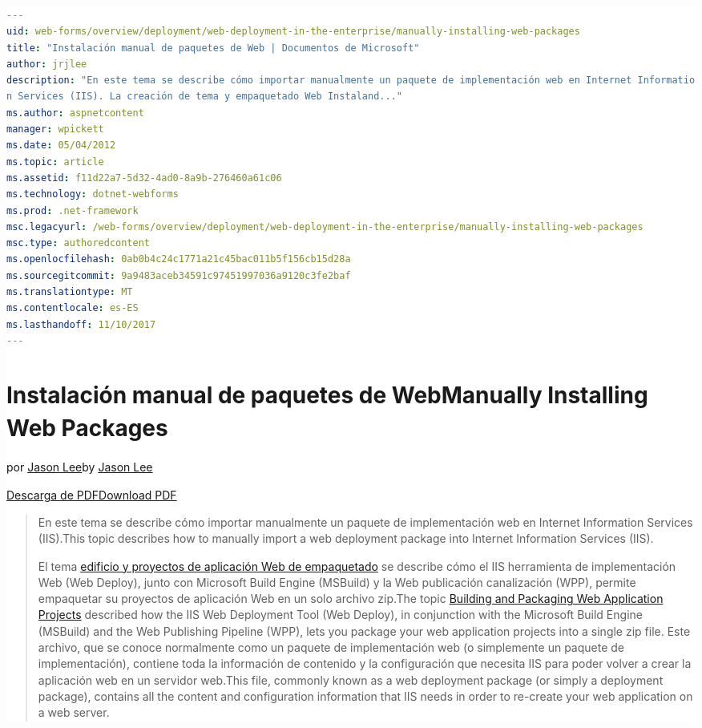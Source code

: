 ```yaml
---
uid: web-forms/overview/deployment/web-deployment-in-the-enterprise/manually-installing-web-packages
title: "Instalación manual de paquetes de Web | Documentos de Microsoft"
author: jrjlee
description: "En este tema se describe cómo importar manualmente un paquete de implementación web en Internet Information Services (IIS). La creación de tema y empaquetado Web Instaland..."
ms.author: aspnetcontent
manager: wpickett
ms.date: 05/04/2012
ms.topic: article
ms.assetid: f11d22a7-5d32-4ad0-8a9b-276460a61c06
ms.technology: dotnet-webforms
ms.prod: .net-framework
msc.legacyurl: /web-forms/overview/deployment/web-deployment-in-the-enterprise/manually-installing-web-packages
msc.type: authoredcontent
ms.openlocfilehash: 0ab0b4c24c1771a21c45bac011b5f156cb15d28a
ms.sourcegitcommit: 9a9483aceb34591c97451997036a9120c3fe2baf
ms.translationtype: MT
ms.contentlocale: es-ES
ms.lasthandoff: 11/10/2017
---
```

<a name="manually-installing-web-packages"></a><span data-ttu-id="bbd2a-104">Instalación manual de paquetes de Web</span><span class="sxs-lookup"><span data-stu-id="bbd2a-104">Manually Installing Web Packages</span></span>
====================
<span data-ttu-id="bbd2a-105">por [Jason Lee](https://github.com/jrjlee)</span><span class="sxs-lookup"><span data-stu-id="bbd2a-105">by [Jason Lee](https://github.com/jrjlee)</span></span>

[<span data-ttu-id="bbd2a-106">Descarga de PDF</span><span class="sxs-lookup"><span data-stu-id="bbd2a-106">Download PDF</span></span>](https://msdnshared.blob.core.windows.net/media/MSDNBlogsFS/prod.evol.blogs.msdn.com/CommunityServer.Blogs.Components.WeblogFiles/00/00/00/63/56/8130.DeployingWebAppsInEnterpriseScenarios.pdf)

> <span data-ttu-id="bbd2a-107">En este tema se describe cómo importar manualmente un paquete de implementación web en Internet Information Services (IIS).</span><span class="sxs-lookup"><span data-stu-id="bbd2a-107">This topic describes how to manually import a web deployment package into Internet Information Services (IIS).</span></span>
> 
> <span data-ttu-id="bbd2a-108">El tema [edificio y proyectos de aplicación Web de empaquetado](building-and-packaging-web-application-projects.md) se describe cómo el IIS herramienta de implementación Web (Web Deploy), junto con Microsoft Build Engine (MSBuild) y la Web publicación canalización (WPP), permite empaquetar su proyectos de aplicación Web en un solo archivo zip.</span><span class="sxs-lookup"><span data-stu-id="bbd2a-108">The topic [Building and Packaging Web Application Projects](building-and-packaging-web-application-projects.md) described how the IIS Web Deployment Tool (Web Deploy), in conjunction with the Microsoft Build Engine (MSBuild) and the Web Publishing Pipeline (WPP), lets you package your web application projects into a single zip file.</span></span> <span data-ttu-id="bbd2a-109">Este archivo, que se conoce normalmente como un paquete de implementación web (o simplemente un paquete de implementación), contiene toda la información de contenido y la configuración que necesita IIS para poder volver a crear la aplicación web en un servidor web.</span><span class="sxs-lookup"><span data-stu-id="bbd2a-109">This file, commonly known as a web deployment package (or simply a deployment package), contains all the content and configuration information that IIS needs in order to re-create your web application on a web server.</span></span>
> 